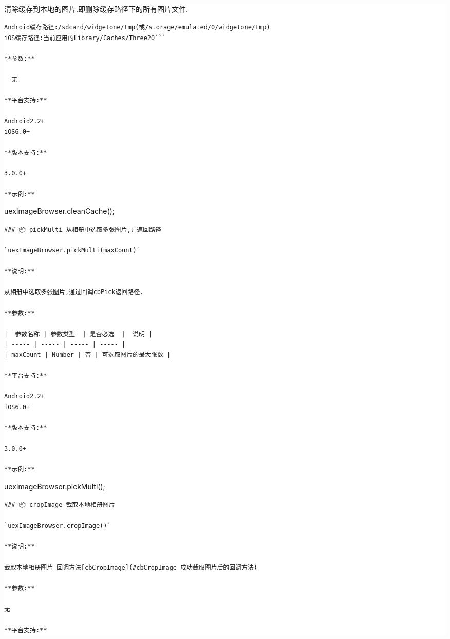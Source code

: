 清除缓存到本地的图片.即删除缓存路径下的所有图片文件.
```
Android缓存路径:/sdcard/widgetone/tmp(或/storage/emulated/0/widgetone/tmp)
iOS缓存路径:当前应用的Library/Caches/Three20```

**参数:**

  无

**平台支持:**

Android2.2+
iOS6.0+

**版本支持:**

3.0.0+

**示例:**

```
uexImageBrowser.cleanCache();
```
### 📦 pickMulti 从相册中选取多张图片,并返回路径

`uexImageBrowser.pickMulti(maxCount)`

**说明:**

从相册中选取多张图片,通过回调cbPick返回路径.

**参数:**

|  参数名称 | 参数类型  | 是否必选  |  说明 |
| ----- | ----- | ----- | ----- |
| maxCount | Number | 否 | 可选取图片的最大张数 |

**平台支持:**

Android2.2+
iOS6.0+

**版本支持:**

3.0.0+

**示例:**

```
uexImageBrowser.pickMulti();
```
### 📦 cropImage 截取本地相册图片
 
`uexImageBrowser.cropImage()`

**说明:**

截取本地相册图片 回调方法[cbCropImage](#cbCropImage 成功截取图片后的回调方法)

**参数:**

无

**平台支持:**

```